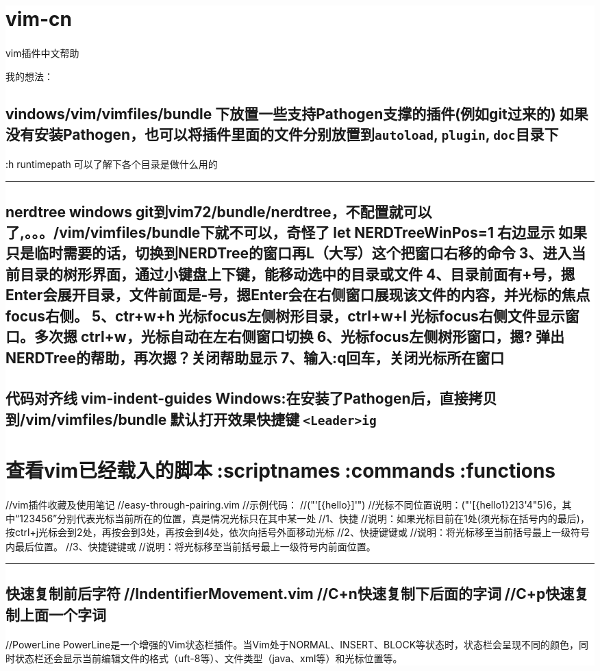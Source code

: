 vim-cn
======

vim插件中文帮助

我的想法：

vindows/vim/vimfiles/bundle 下放置一些支持Pathogen支撑的插件(例如git过来的)
如果没有安装Pathogen，也可以将插件里面的文件分别放置到`autoload`, `plugin`,
`doc`目录下
------------------------------------------------------------------------------------
:h runtimepath 可以了解下各个目录是做什么用的

-------------------------------------------------------------------------
nerdtree
windows git到vim72/bundle/nerdtree，不配置就可以了,。。。/vim/vimfiles/bundle下就不可以，奇怪了
let NERDTreeWinPos=1
右边显示
如果只是临时需要的话，切换到NERDTree的窗口再<c-w>L（大写）这个把窗口右移的命令
3、进入当前目录的树形界面，通过小键盘上下键，能移动选中的目录或文件
4、目录前面有+号，摁Enter会展开目录，文件前面是-号，摁Enter会在右侧窗口展现该文件的内容，并光标的焦点focus右侧。
5、ctr+w+h  光标focus左侧树形目录，ctrl+w+l 光标focus右侧文件显示窗口。多次摁 ctrl+w，光标自动在左右侧窗口切换
6、光标focus左侧树形窗口，摁? 弹出NERDTree的帮助，再次摁？关闭帮助显示
7、输入:q回车，关闭光标所在窗口
--------------------------------------------------------------------------
代码对齐线
vim-indent-guides
Windows:在安装了Pathogen后，直接拷贝到/vim/vimfiles/bundle
默认打开效果快捷键 `<Leader>ig`
--------------------------------------------------------------------------

查看vim已经载入的脚本
:scriptnames
:commands
:functions
========================================================
//vim插件收藏及使用笔记
//easy-through-pairing.vim
//示例代码：
//("'[{hello}]'")
//光标不同位置说明：("'[{hello1}2]3'4"5)6，其中“123456”分别代表光标当前所在的位置，真是情况光标只在其中某一处
//1、快捷<C-j>
//说明：如果光标目前在1处(须光标在括号内的最后)，按ctrl+j光标会到2处，再按会到3处，再按会到4处，依次向括号外面移动光标
//2、快捷键键<C-q>或<C-b>
//说明：将光标移至当前括号最上一级符号内最后位置。
//3、快捷键键<A-q>或<A-b>
//说明：将光标移至当前括号最上一级符号内前面位置。

--------------------------------------------------
快速复制前后字符
//IndentifierMovement.vim
//C+n快速复制下后面的字词
//C+p快速复制上面一个字词
----------------------------------------------------------------------------------------------------------
//PowerLine
PowerLine是一个增强的Vim状态栏插件。当Vim处于NORMAL、INSERT、BLOCK等状态时，状态栏会呈现不同的颜色，同时状态栏还会显示当前编辑文件的格式（uft-8等）、文件类型（java、xml等）和光标位置等。
